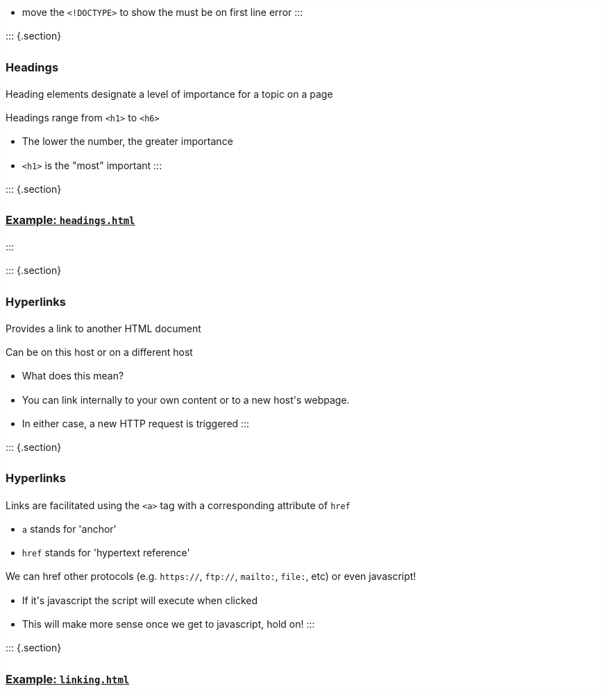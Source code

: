 -   move the `<!DOCTYPE>` to show the must be on first line error
:::

::: {.section}
### Headings

Heading elements designate a level of importance for a topic on a page

Headings range from `<h1>` to `<h6>`

-   The lower the number, the greater importance

-   `<h1>` is the \"most\" important
:::

::: {.section}
### [Example: `headings.html`](../examples/ch2_html_pt1/headings.html)

              
:::

::: {.section}
### Hyperlinks

Provides a link to another HTML document

Can be on this host or on a different host

-   What does this mean?

-   You can link internally to your own content or to a new host\'s
    webpage.

-   In either case, a new HTTP request is triggered
:::

::: {.section}
### Hyperlinks

Links are facilitated using the `<a>` tag with a corresponding attribute
of `href`

-   `a` stands for \'anchor\'

-   `href` stands for \'hypertext reference\'

We can href other protocols (e.g. `https://`, `ftp://`, `mailto:`,
`file:`, etc) or even javascript!

-   If it\'s javascript the script will execute when clicked

-   This will make more sense once we get to javascript, hold on!
:::

::: {.section}
### [Example: `linking.html`](../examples/ch2_html_pt1/linking.html)
